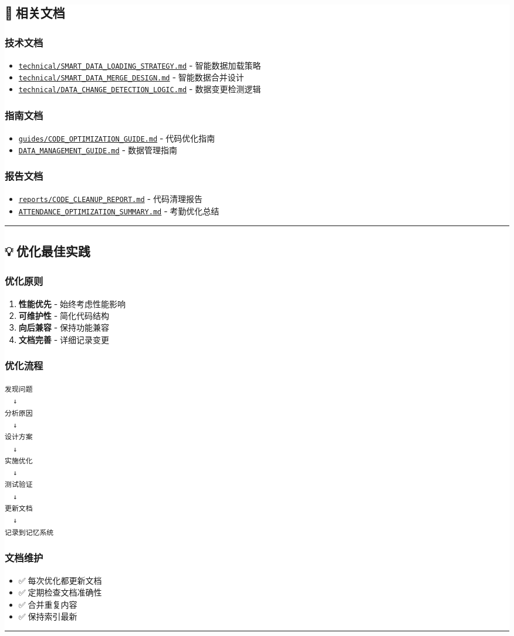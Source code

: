 
## 🔗 相关文档

### 技术文档
- [`technical/SMART_DATA_LOADING_STRATEGY.md`](../technical/SMART_DATA_LOADING_STRATEGY.md) - 智能数据加载策略
- [`technical/SMART_DATA_MERGE_DESIGN.md`](../technical/SMART_DATA_MERGE_DESIGN.md) - 智能数据合并设计
- [`technical/DATA_CHANGE_DETECTION_LOGIC.md`](../technical/DATA_CHANGE_DETECTION_LOGIC.md) - 数据变更检测逻辑

### 指南文档
- [`guides/CODE_OPTIMIZATION_GUIDE.md`](../guides/CODE_OPTIMIZATION_GUIDE.md) - 代码优化指南
- [`DATA_MANAGEMENT_GUIDE.md`](../DATA_MANAGEMENT_GUIDE.md) - 数据管理指南

### 报告文档
- [`reports/CODE_CLEANUP_REPORT.md`](../reports/CODE_CLEANUP_REPORT.md) - 代码清理报告
- [`ATTENDANCE_OPTIMIZATION_SUMMARY.md`](../ATTENDANCE_OPTIMIZATION_SUMMARY.md) - 考勤优化总结

---

## 💡 优化最佳实践

### 优化原则

1. **性能优先** - 始终考虑性能影响
2. **可维护性** - 简化代码结构
3. **向后兼容** - 保持功能兼容
4. **文档完善** - 详细记录变更

### 优化流程

```
发现问题
  ↓
分析原因
  ↓
设计方案
  ↓
实施优化
  ↓
测试验证
  ↓
更新文档
  ↓
记录到记忆系统
```

### 文档维护

- ✅ 每次优化都更新文档
- ✅ 定期检查文档准确性
- ✅ 合并重复内容
- ✅ 保持索引最新

---